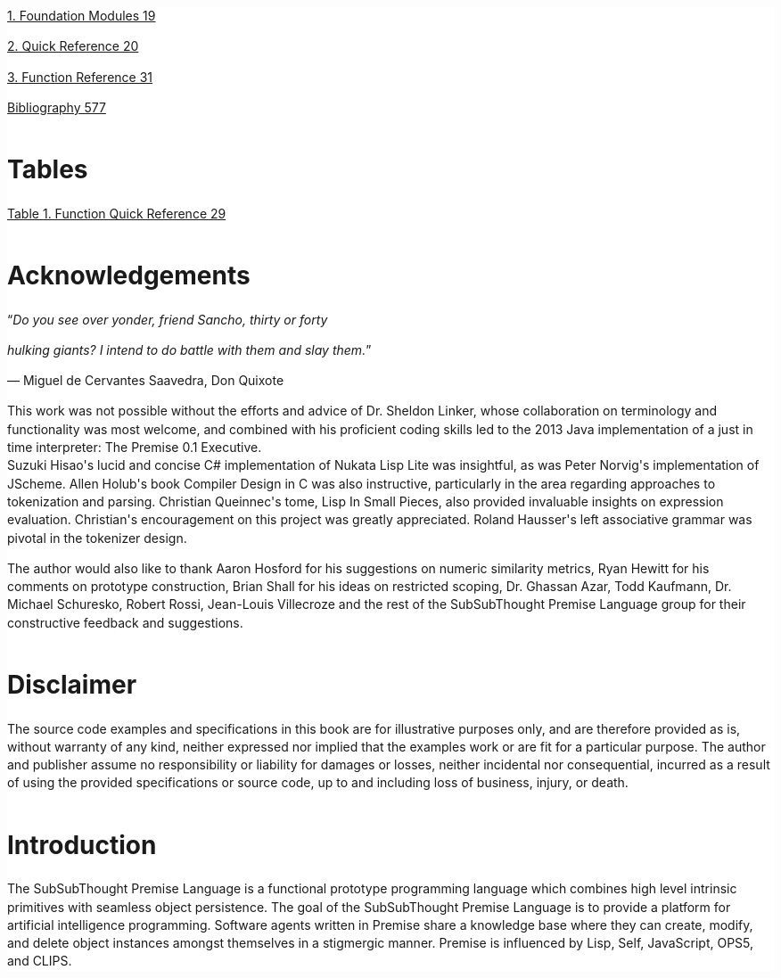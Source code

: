 [1\. Foundation Modules 19](#_Toc72468865)

[2\. Quick Reference 20](#_Toc72468866)

[3\. Function Reference 31](#_Toc72468867)

[Bibliography 577](#_Toc72468868)

# Tables

[Table 1. Function Quick Reference 29](#_Toc536815138)

# Acknowledgements

“_Do you see over yonder, friend Sancho, thirty or forty_

_hulking giants? I intend to do battle with them and slay them._”

― Miguel de Cervantes Saavedra, Don Quixote

This work was not possible without the efforts and advice of Dr. Sheldon Linker, whose collaboration on terminology and functionality was most welcome, and combined with his proficient coding skills led to the 2013 Java implementation of a just in time interpreter: The Premise 0.1 Executive.  
Suzuki Hisao's lucid and concise C# implementation of Nukata Lisp Lite was insightful, as was Peter Norvig's implementation of JScheme. Allen Holub's book Compiler Design in C was also instructive, particularly in the area regarding approaches to tokenization and parsing. Christian Queinnec's tome, Lisp In Small Pieces, also provided invaluable insights on expression evaluation. Christian's encouragement on this project was greatly appreciated. Roland Hausser's left associative grammar was pivotal in the tokenizer design.

The author would also like to thank Aaron Hosford for his suggestions on numeric similarity metrics, Ryan Hewitt for his comments on prototype construction, Brian Shall for his ideas on restricted scoping, Dr. Ghassan Azar, Todd Kaufmann, Dr. Michael Schuresko, Robert Rossi, Jean-Louis Villecroze and the rest of the SubSubThought Premise Language group for their constructive feedback and suggestions.

# Disclaimer

The source code examples and specifications in this book are for illustrative purposes only, and are therefore provided as is, without warranty of any kind, neither expressed nor implied that the examples work or are fit for a particular purpose. The author and publisher assume no responsibility or liability for damages or losses, neither incidental nor consequential, incurred as a result of using the provided specifications or source code, up to and including loss of business, injury, or death.

# Introduction

The SubSubThought Premise Language is a functional prototype programming language which combines high level intrinsic primitives with seamless object persistence. The goal of the SubSubThought Premise Language is to provide a platform for artificial intelligence programming. Software agents written in Premise share a knowledge base where they can create, modify, and delete object instances amongst themselves in a stigmergic manner. Premise is influenced by Lisp, Self, JavaScript, OPS5, and CLIPS.
